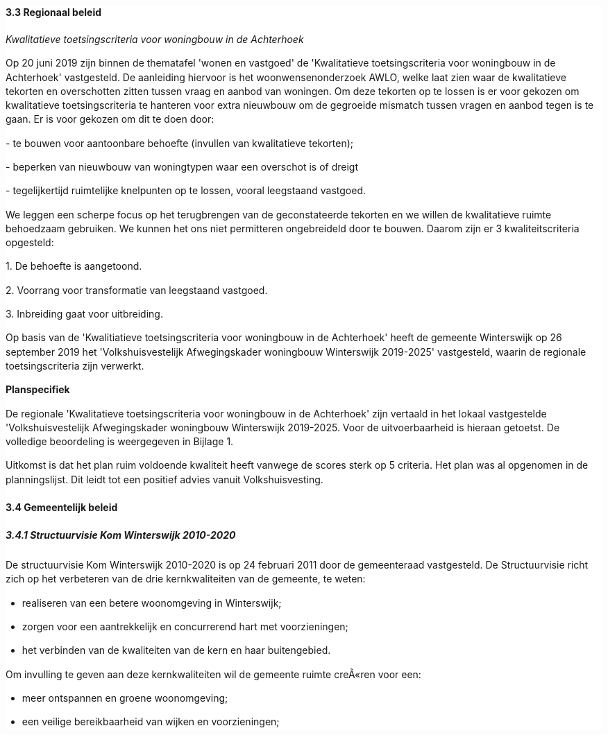 #### 3\.3 Regionaal beleid

*Kwalitatieve toetsingscriteria voor woningbouw in de Achterhoek*

Op 20 juni 2019 zijn binnen de thematafel 'wonen en vastgoed' de 'Kwalitatieve toetsingscriteria voor woningbouw in de Achterhoek' vastgesteld. De aanleiding hiervoor is het woonwensenonderzoek AWLO, welke laat zien waar de kwalitatieve tekorten en overschotten zitten tussen vraag en aanbod van woningen. Om deze tekorten op te lossen is er voor gekozen om kwalitatieve toetsingscriteria te hanteren voor extra nieuwbouw om de gegroeide mismatch tussen vragen en aanbod tegen is te gaan. Er is voor gekozen om dit te doen door:

\- te bouwen voor aantoonbare behoefte (invullen van kwalitatieve tekorten);

\- beperken van nieuwbouw van woningtypen waar een overschot is of dreigt

\- tegelijkertijd ruimtelijke knelpunten op te lossen, vooral leegstaand vastgoed.

We leggen een scherpe focus op het terugbrengen van de geconstateerde tekorten en we willen de kwalitatieve ruimte behoedzaam gebruiken. We kunnen het ons niet permitteren ongebreideld door te bouwen. Daarom zijn er 3 kwaliteitscriteria opgesteld:

1\. De behoefte is aangetoond.

2\. Voorrang voor transformatie van leegstaand vastgoed.

3\. Inbreiding gaat voor uitbreiding.

Op basis van de 'Kwalitiatieve toetsingscriteria voor woningbouw in de Achterhoek' heeft de gemeente Winterswijk op 26 september 2019 het 'Volkshuisvestelijk Afwegingskader woningbouw Winterswijk 2019\-2025' vastgesteld, waarin de regionale toetsingscriteria zijn verwerkt.

**Planspecifiek**

De regionale 'Kwalitatieve toetsingscriteria voor woningbouw in de Achterhoek' zijn vertaald in het lokaal vastgestelde 'Volkshuisvestelijk Afwegingskader woningbouw Winterswijk 2019\-2025\. Voor de uitvoerbaarheid is hieraan getoetst. De volledige beoordeling is weergegeven in Bijlage 1.

Uitkomst is dat het plan ruim voldoende kwaliteit heeft vanwege de scores sterk op 5 criteria. Het plan was al opgenomen in de planningslijst. Dit leidt tot een positief advies vanuit Volkshuisvesting.

#### 3\.4 Gemeentelijk beleid

##### 3\.4\.1 Structuurvisie Kom Winterswijk 2010\-2020

De structuurvisie Kom Winterswijk 2010\-2020 is op 24 februari 2011 door de gemeenteraad vastgesteld. De Structuurvisie richt zich op het verbeteren van de drie kernkwaliteiten van de gemeente, te weten:

* realiseren van een betere woonomgeving in Winterswijk;

* zorgen voor een aantrekkelijk en concurrerend hart met voorzieningen;

* het verbinden van de kwaliteiten van de kern en haar buitengebied.

Om invulling te geven aan deze kernkwaliteiten wil de gemeente ruimte creÃ«ren voor een:

* meer ontspannen en groene woonomgeving;

* een veilige bereikbaarheid van wijken en voorzieningen;
